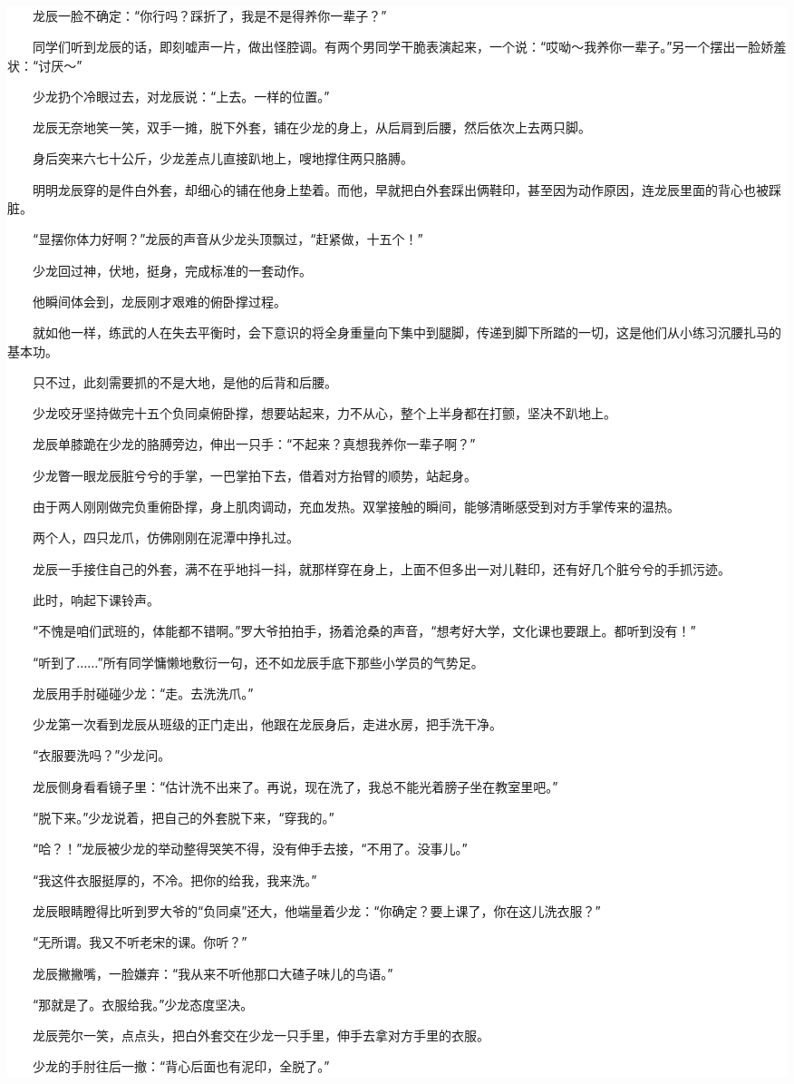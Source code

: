 　　龙辰一脸不确定：“你行吗？踩折了，我是不是得养你一辈子？”

　　同学们听到龙辰的话，即刻嘘声一片，做出怪腔调。有两个男同学干脆表演起来，一个说：“哎呦～我养你一辈子。”另一个摆出一脸娇羞状：“讨厌～”

　　少龙扔个冷眼过去，对龙辰说：“上去。一样的位置。”

　　龙辰无奈地笑一笑，双手一摊，脱下外套，铺在少龙的身上，从后肩到后腰，然后依次上去两只脚。

　　身后突来六七十公斤，少龙差点儿直接趴地上，嗖地撑住两只胳膊。

　　明明龙辰穿的是件白外套，却细心的铺在他身上垫着。而他，早就把白外套踩出俩鞋印，甚至因为动作原因，连龙辰里面的背心也被踩脏。

　　“显摆你体力好啊？”龙辰的声音从少龙头顶飘过，“赶紧做，十五个！”

　　少龙回过神，伏地，挺身，完成标准的一套动作。

　　他瞬间体会到，龙辰刚才艰难的俯卧撑过程。

　　就如他一样，练武的人在失去平衡时，会下意识的将全身重量向下集中到腿脚，传递到脚下所踏的一切，这是他们从小练习沉腰扎马的基本功。

　　只不过，此刻需要抓的不是大地，是他的后背和后腰。

　　少龙咬牙坚持做完十五个负同桌俯卧撑，想要站起来，力不从心，整个上半身都在打颤，坚决不趴地上。

　　龙辰单膝跪在少龙的胳膊旁边，伸出一只手：“不起来？真想我养你一辈子啊？”

　　少龙瞥一眼龙辰脏兮兮的手掌，一巴掌拍下去，借着对方抬臂的顺势，站起身。

　　由于两人刚刚做完负重俯卧撑，身上肌肉调动，充血发热。双掌接触的瞬间，能够清晰感受到对方手掌传来的温热。

　　两个人，四只龙爪，仿佛刚刚在泥潭中挣扎过。

　　龙辰一手接住自己的外套，满不在乎地抖一抖，就那样穿在身上，上面不但多出一对儿鞋印，还有好几个脏兮兮的手抓污迹。

　　此时，响起下课铃声。

　　“不愧是咱们武班的，体能都不错啊。”罗大爷拍拍手，扬着沧桑的声音，“想考好大学，文化课也要跟上。都听到没有！”

　　“听到了……”所有同学慵懒地敷衍一句，还不如龙辰手底下那些小学员的气势足。

　　龙辰用手肘碰碰少龙：“走。去洗洗爪。”

　　少龙第一次看到龙辰从班级的正门走出，他跟在龙辰身后，走进水房，把手洗干净。

　　“衣服要洗吗？”少龙问。

　　龙辰侧身看看镜子里：“估计洗不出来了。再说，现在洗了，我总不能光着膀子坐在教室里吧。”

　　“脱下来。”少龙说着，把自己的外套脱下来，“穿我的。”

　　“哈？！”龙辰被少龙的举动整得哭笑不得，没有伸手去接，“不用了。没事儿。”

　　“我这件衣服挺厚的，不冷。把你的给我，我来洗。”

　　龙辰眼睛瞪得比听到罗大爷的“负同桌”还大，他端量着少龙：“你确定？要上课了，你在这儿洗衣服？”

　　“无所谓。我又不听老宋的课。你听？”

　　龙辰撇撇嘴，一脸嫌弃：“我从来不听他那口大碴子味儿的鸟语。”

　　“那就是了。衣服给我。”少龙态度坚决。

　　龙辰莞尔一笑，点点头，把白外套交在少龙一只手里，伸手去拿对方手里的衣服。

　　少龙的手肘往后一撤：“背心后面也有泥印，全脱了。”
